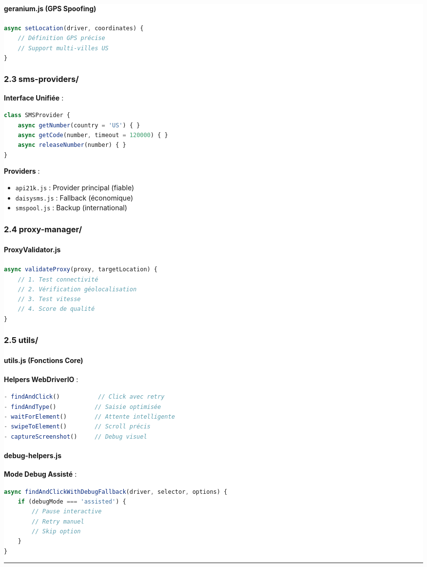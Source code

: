 #### geranium.js (GPS Spoofing)
```javascript
async setLocation(driver, coordinates) {
    // Définition GPS précise
    // Support multi-villes US
}
```

### 2.3 sms-providers/

**Interface Unifiée** :
```javascript
class SMSProvider {
    async getNumber(country = 'US') { }
    async getCode(number, timeout = 120000) { }
    async releaseNumber(number) { }
}
```

**Providers** :
- `api21k.js` : Provider principal (fiable)
- `daisysms.js` : Fallback (économique)
- `smspool.js` : Backup (international)

### 2.4 proxy-manager/

#### ProxyValidator.js
```javascript
async validateProxy(proxy, targetLocation) {
    // 1. Test connectivité
    // 2. Vérification géolocalisation
    // 3. Test vitesse
    // 4. Score de qualité
}
```

### 2.5 utils/

#### utils.js (Fonctions Core)
**Helpers WebDriverIO** :
```javascript
- findAndClick()           // Click avec retry
- findAndType()           // Saisie optimisée
- waitForElement()        // Attente intelligente
- swipeToElement()        // Scroll précis
- captureScreenshot()     // Debug visuel
```

#### debug-helpers.js
**Mode Debug Assisté** :
```javascript
async findAndClickWithDebugFallback(driver, selector, options) {
    if (debugMode === 'assisted') {
        // Pause interactive
        // Retry manuel
        // Skip option
    }
}
```

---